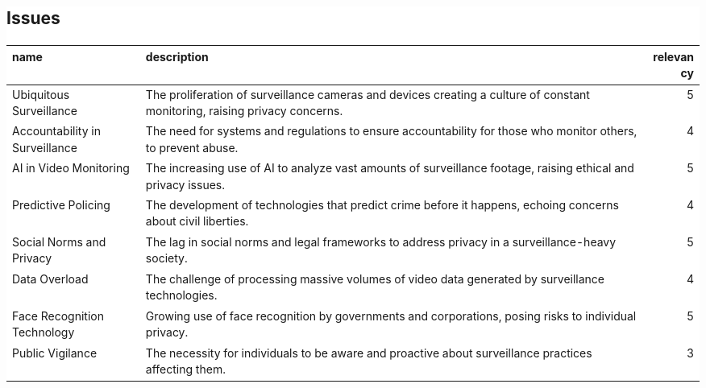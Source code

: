 ## Issues

| name                           | description                                                                                                                |   relevancy |
|:-------------------------------|:---------------------------------------------------------------------------------------------------------------------------|------------:|
| Ubiquitous Surveillance        | The proliferation of surveillance cameras and devices creating a culture of constant monitoring, raising privacy concerns. |           5 |
| Accountability in Surveillance | The need for systems and regulations to ensure accountability for those who monitor others, to prevent abuse.              |           4 |
| AI in Video Monitoring         | The increasing use of AI to analyze vast amounts of surveillance footage, raising ethical and privacy issues.              |           5 |
| Predictive Policing            | The development of technologies that predict crime before it happens, echoing concerns about civil liberties.              |           4 |
| Social Norms and Privacy       | The lag in social norms and legal frameworks to address privacy in a surveillance-heavy society.                           |           5 |
| Data Overload                  | The challenge of processing massive volumes of video data generated by surveillance technologies.                          |           4 |
| Face Recognition Technology    | Growing use of face recognition by governments and corporations, posing risks to individual privacy.                       |           5 |
| Public Vigilance               | The necessity for individuals to be aware and proactive about surveillance practices affecting them.                       |           3 |